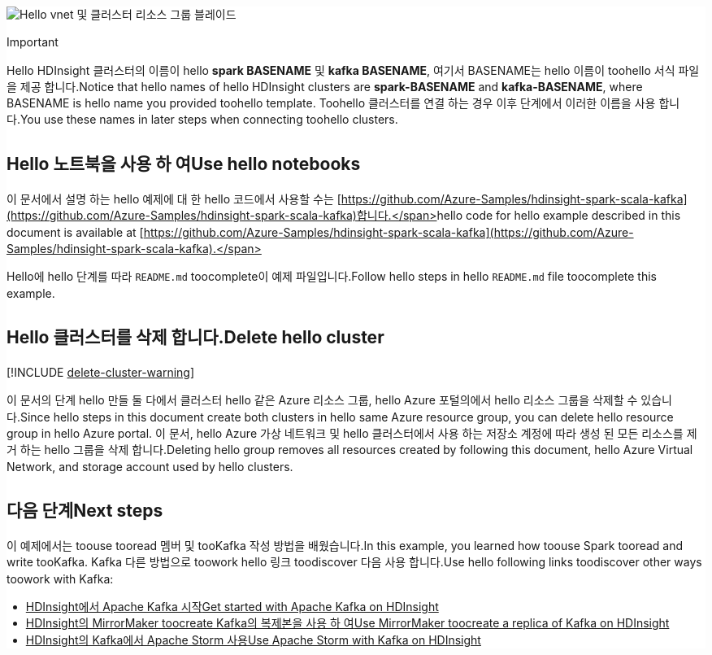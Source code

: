 ![Hello vnet 및 클러스터 리소스 그룹 블레이드](./media/hdinsight-apache-spark-with-kafka/groupblade.png)

> [!IMPORTANT]
> <span data-ttu-id="413b0-142">Hello HDInsight 클러스터의 이름이 hello **spark BASENAME** 및 **kafka BASENAME**, 여기서 BASENAME는 hello 이름이 toohello 서식 파일을 제공 합니다.</span><span class="sxs-lookup"><span data-stu-id="413b0-142">Notice that hello names of hello HDInsight clusters are **spark-BASENAME** and **kafka-BASENAME**, where BASENAME is hello name you provided toohello template.</span></span> <span data-ttu-id="413b0-143">Toohello 클러스터를 연결 하는 경우 이후 단계에서 이러한 이름을 사용 합니다.</span><span class="sxs-lookup"><span data-stu-id="413b0-143">You use these names in later steps when connecting toohello clusters.</span></span>

## <a name="use-hello-notebooks"></a><span data-ttu-id="413b0-144">Hello 노트북을 사용 하 여</span><span class="sxs-lookup"><span data-stu-id="413b0-144">Use hello notebooks</span></span>

<span data-ttu-id="413b0-145">이 문서에서 설명 하는 hello 예제에 대 한 hello 코드에서 사용할 수는 [https://github.com/Azure-Samples/hdinsight-spark-scala-kafka](https://github.com/Azure-Samples/hdinsight-spark-scala-kafka)합니다.</span><span class="sxs-lookup"><span data-stu-id="413b0-145">hello code for hello example described in this document is available at [https://github.com/Azure-Samples/hdinsight-spark-scala-kafka](https://github.com/Azure-Samples/hdinsight-spark-scala-kafka).</span></span>

<span data-ttu-id="413b0-146">Hello에 hello 단계를 따라 `README.md` toocomplete이 예제 파일입니다.</span><span class="sxs-lookup"><span data-stu-id="413b0-146">Follow hello steps in hello `README.md` file toocomplete this example.</span></span>

## <a name="delete-hello-cluster"></a><span data-ttu-id="413b0-147">Hello 클러스터를 삭제 합니다.</span><span class="sxs-lookup"><span data-stu-id="413b0-147">Delete hello cluster</span></span>

[!INCLUDE [delete-cluster-warning](../../includes/hdinsight-delete-cluster-warning.md)]

<span data-ttu-id="413b0-148">이 문서의 단계 hello 만들 둘 다에서 클러스터 hello 같은 Azure 리소스 그룹, hello Azure 포털의에서 hello 리소스 그룹을 삭제할 수 있습니다.</span><span class="sxs-lookup"><span data-stu-id="413b0-148">Since hello steps in this document create both clusters in hello same Azure resource group, you can delete hello resource group in hello Azure portal.</span></span> <span data-ttu-id="413b0-149">이 문서, hello Azure 가상 네트워크 및 hello 클러스터에서 사용 하는 저장소 계정에 따라 생성 된 모든 리소스를 제거 하는 hello 그룹을 삭제 합니다.</span><span class="sxs-lookup"><span data-stu-id="413b0-149">Deleting hello group removes all resources created by following this document, hello Azure Virtual Network, and storage account used by hello clusters.</span></span>

## <a name="next-steps"></a><span data-ttu-id="413b0-150">다음 단계</span><span class="sxs-lookup"><span data-stu-id="413b0-150">Next steps</span></span>

<span data-ttu-id="413b0-151">이 예제에서는 toouse tooread 멤버 및 tooKafka 작성 방법을 배웠습니다.</span><span class="sxs-lookup"><span data-stu-id="413b0-151">In this example, you learned how toouse Spark tooread and write tooKafka.</span></span> <span data-ttu-id="413b0-152">Kafka 다른 방법으로 toowork hello 링크 toodiscover 다음 사용 합니다.</span><span class="sxs-lookup"><span data-stu-id="413b0-152">Use hello following links toodiscover other ways toowork with Kafka:</span></span>

* [<span data-ttu-id="413b0-153">HDInsight에서 Apache Kafka 시작</span><span class="sxs-lookup"><span data-stu-id="413b0-153">Get started with Apache Kafka on HDInsight</span></span>](hdinsight-apache-kafka-get-started.md)
* [<span data-ttu-id="413b0-154">HDInsight의 MirrorMaker toocreate Kafka의 복제본을 사용 하 여</span><span class="sxs-lookup"><span data-stu-id="413b0-154">Use MirrorMaker toocreate a replica of Kafka on HDInsight</span></span>](hdinsight-apache-kafka-mirroring.md)
* [<span data-ttu-id="413b0-155">HDInsight의 Kafka에서 Apache Storm 사용</span><span class="sxs-lookup"><span data-stu-id="413b0-155">Use Apache Storm with Kafka on HDInsight</span></span>](hdinsight-apache-storm-with-kafka.md)

